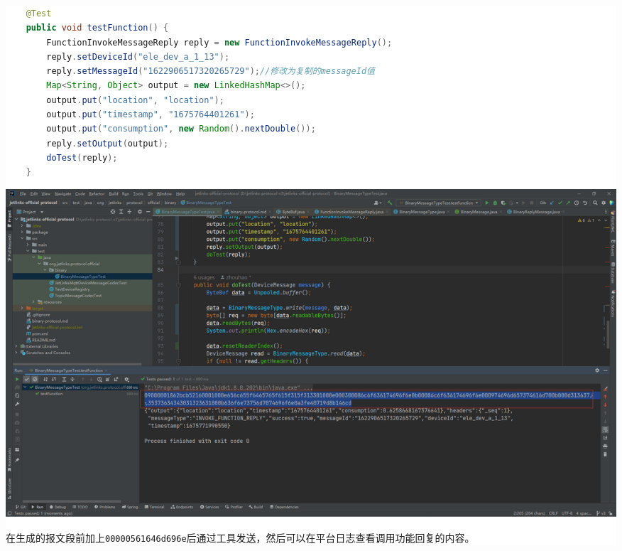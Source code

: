```java
    @Test
    public void testFunction() {
        FunctionInvokeMessageReply reply = new FunctionInvokeMessageReply();
        reply.setDeviceId("ele_dev_a_1_13");
        reply.setMessageId("1622906517320265729");//修改为复制的messageId值
        Map<String, Object> output = new LinkedHashMap<>();
        output.put("location", "location");
        output.put("timestamp", "1675764401261");
        output.put("consumption", new Random().nextDouble());
        reply.setOutput(output);
        doTest(reply);
    }
```



![复制报文段](../dev-guide/images/device-access-http/segment01.png)

在生成的报文段前加上`00000561646d696e`后通过工具发送，然后可以在平台日志查看调用功能回复的内容。
